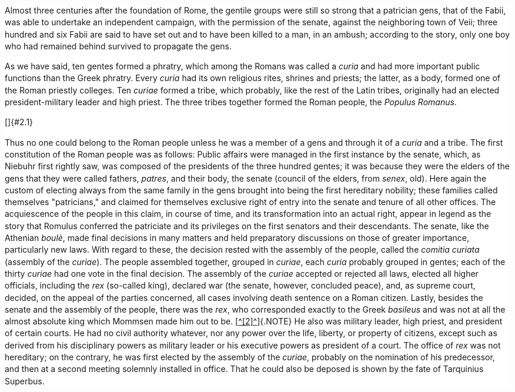 Almost three centuries after the foundation of Rome, the gentile groups
were still so strong that a patrician gens, that of the Fabii, was able
to undertake an independent campaign, with the permission of the senate,
against the neighboring town of Veii; three hundred and six Fabii are
said to have set out and to have been killed to a man, in an ambush;
according to the story, only one boy who had remained behind survived to
propagate the gens.

As we have said, ten gentes formed a phratry, which among the Romans was
called a *curia* and had more important public functions than the Greek
phratry. Every *curia* had its own religious rites, shrines and priests;
the latter, as a body, formed one of the Roman priestly colleges. Ten
*curiae* formed a tribe, which probably, like the rest of the Latin
tribes, originally had an elected president-military leader and high
priest. The three tribes together formed the Roman people, the *Populus
Romanus*.

[]{#2.1}

Thus no one could belong to the Roman people unless he was a member of a
gens and through it of a *curia* and a tribe. The first constitution of
the Roman people was as follows: Public affairs were managed in the
first instance by the senate, which, as Niebuhr first rightly saw, was
composed of the presidents of the three hundred gentes; it was because
they were the elders of the gens that they were called fathers,
*patres*, and their body, the senate (council of the elders, from
*senex*, old). Here again the custom of electing always from the same
family in the gens brought into being the first hereditary nobility;
these families called themselves "patricians," and claimed for
themselves exclusive right of entry into the senate and tenure of all
other offices. The acquiescence of the people in this claim, in course
of time, and its transformation into an actual right, appear in legend
as the story that Romulus conferred the patriciate and its privileges on
the first senators and their descendants. The senate, like the Athenian
*boulè*, made final decisions in many matters and held preparatory
discussions on those of greater importance, particularly new laws. With
regard to these, the decision rested with the assembly of the people,
called the *comitia curiata* (assembly of the *curiae*). The people
assembled together, grouped in *curiae*, each *curia* probably grouped
in gentes; each of the thirty *curiae* had one vote in the final
decision. The assembly of the *curiae* accepted or rejected all laws,
elected all higher officials, including the *rex* (so-called king),
declared war (the senate, however, concluded peace), and, as supreme
court, decided, on the appeal of the parties concerned, all cases
involving death sentence on a Roman citizen. Lastly, besides the senate
and the assembly of the people, there was the *rex*, who corresponded
exactly to the Greek *basileus* and was not at all the almost absolute
king which Mommsen made him out to be. [[^\[2\]^](#2)]{.NOTE} He also
was military leader, high priest, and president of certain courts. He
had no civil authority whatever, nor any power over the life, liberty,
or property of citizens, except such as derived from his disciplinary
powers as military leader or his executive powers as president of a
court. The office of *rex* was not hereditary; on the contrary, he was
first elected by the assembly of the *curiae*, probably on the
nomination of his predecessor, and then at a second meeting solemnly
installed in office. That he could also be deposed is shown by the fate
of Tarquinius Superbus.
